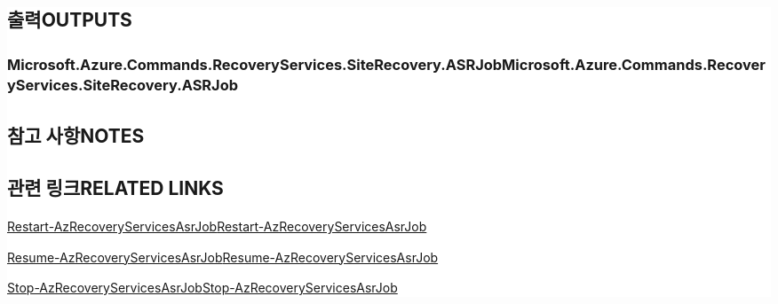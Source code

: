 ## <span data-ttu-id="bc3e5-151">출력</span><span class="sxs-lookup"><span data-stu-id="bc3e5-151">OUTPUTS</span></span>

### <span data-ttu-id="bc3e5-152">Microsoft.Azure.Commands.RecoveryServices.SiteRecovery.ASRJob</span><span class="sxs-lookup"><span data-stu-id="bc3e5-152">Microsoft.Azure.Commands.RecoveryServices.SiteRecovery.ASRJob</span></span>

## <span data-ttu-id="bc3e5-153">참고 사항</span><span class="sxs-lookup"><span data-stu-id="bc3e5-153">NOTES</span></span>

## <span data-ttu-id="bc3e5-154">관련 링크</span><span class="sxs-lookup"><span data-stu-id="bc3e5-154">RELATED LINKS</span></span>

[<span data-ttu-id="bc3e5-155">Restart-AzRecoveryServicesAsrJob</span><span class="sxs-lookup"><span data-stu-id="bc3e5-155">Restart-AzRecoveryServicesAsrJob</span></span>](./Restart-AzRecoveryServicesAsrJob.md)

[<span data-ttu-id="bc3e5-156">Resume-AzRecoveryServicesAsrJob</span><span class="sxs-lookup"><span data-stu-id="bc3e5-156">Resume-AzRecoveryServicesAsrJob</span></span>](./Resume-AzRecoveryServicesAsrJob.md)

[<span data-ttu-id="bc3e5-157">Stop-AzRecoveryServicesAsrJob</span><span class="sxs-lookup"><span data-stu-id="bc3e5-157">Stop-AzRecoveryServicesAsrJob</span></span>](./Stop-AzRecoveryServicesAsrJob.md)
